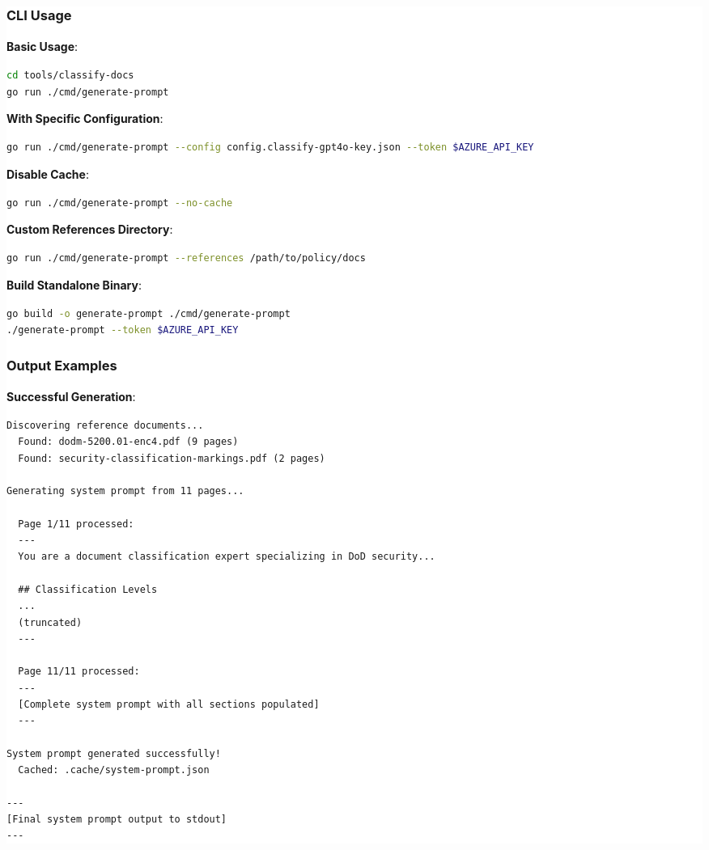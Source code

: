### CLI Usage

**Basic Usage**:
```bash
cd tools/classify-docs
go run ./cmd/generate-prompt
```

**With Specific Configuration**:
```bash
go run ./cmd/generate-prompt --config config.classify-gpt4o-key.json --token $AZURE_API_KEY
```

**Disable Cache**:
```bash
go run ./cmd/generate-prompt --no-cache
```

**Custom References Directory**:
```bash
go run ./cmd/generate-prompt --references /path/to/policy/docs
```

**Build Standalone Binary**:
```bash
go build -o generate-prompt ./cmd/generate-prompt
./generate-prompt --token $AZURE_API_KEY
```

### Output Examples

**Successful Generation**:
```
Discovering reference documents...
  Found: dodm-5200.01-enc4.pdf (9 pages)
  Found: security-classification-markings.pdf (2 pages)

Generating system prompt from 11 pages...

  Page 1/11 processed:
  ---
  You are a document classification expert specializing in DoD security...

  ## Classification Levels
  ...
  (truncated)
  ---

  Page 11/11 processed:
  ---
  [Complete system prompt with all sections populated]
  ---

System prompt generated successfully!
  Cached: .cache/system-prompt.json

---
[Final system prompt output to stdout]
---
```
